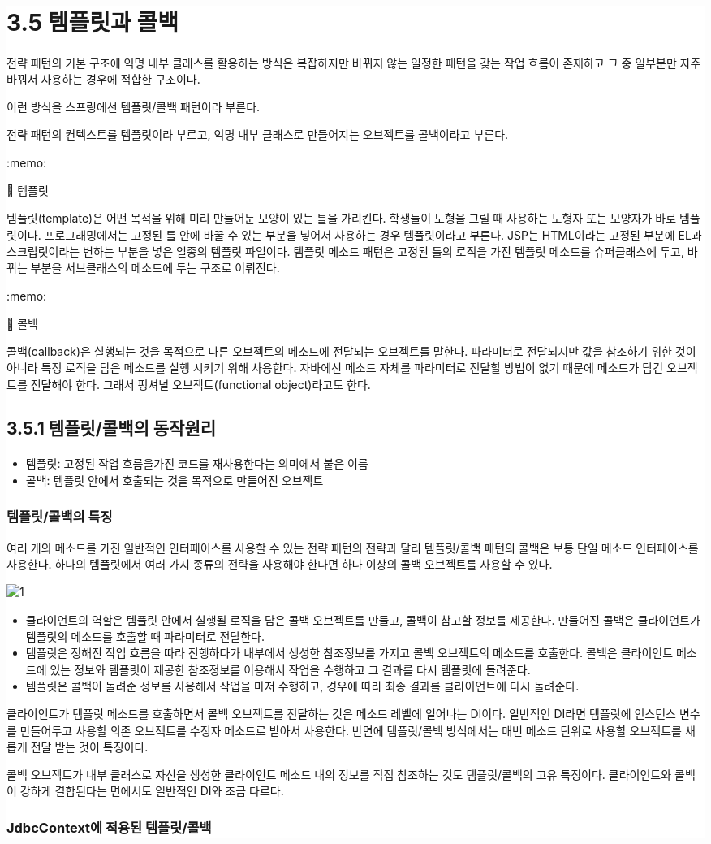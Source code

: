 # 3.5 템플릿과 콜백

전략 패턴의 기본 구조에 익명 내부 클래스를 활용하는 방식은 복잡하지만 바뀌지 않는 일정한 패턴을 갖는 작업 흐름이 존재하고 그 중 일부분만 자주 바꿔서 사용하는 경우에 적합한 구조이다.

이런 방식을 스프링에선 템플릿/콜백 패턴이라 부른다. 

전략 패턴의 컨텍스트를 템플릿이라 부르고, 익명 내부 클래스로 만들어지는 오브젝트를 콜백이라고 부른다.


<div class="callout">:memo:
  <div>
    <p>📝 템플릿</p>
    <p>템플릿(template)은 어떤 목적을 위해 미리 만들어둔 모양이 있는 틀을 가리킨다. 학생들이 도형을 그릴 때 사용하는 도형자 또는 모양자가 바로 템플릿이다.  프로그래밍에서는 고정된 틀 안에 바꿀 수 있는 부분을 넣어서 사용하는 경우 템플릿이라고 부른다. JSP는 HTML이라는 고정된 부분에 EL과 스크립릿이라는 변하는 부분을 넣은 일종의 템플릿 파일이다. 템플릿 메소드 패턴은 고정된 틀의 로직을 가진 템플릿 메소드를 슈퍼클래스에 두고, 바뀌는 부분을 서브클래스의 메소드에 두는 구조로 이뤄진다.</p>
  </div>
</div>

<div class="callout">:memo:
  <div>
    <p>📝 콜백</p>
    <p>콜백(callback)은 실행되는 것을 목적으로 다른 오브젝트의 메소드에 전달되는 오브젝트를 말한다. 파라미터로 전달되지만 값을 참조하기 위한 것이 아니라 특정 로직을 담은 메소드를 실행 시키기 위해 사용한다. 자바에선 메소드 자체를 파라미터로 전달할 방법이 없기 때문에 메소드가 담긴 오브젝트를 전달해야 한다. 그래서 펑셔널 오브젝트(functional object)라고도 한다.</p>
  </div>
</div>

## 3.5.1 템플릿/콜백의 동작원리

- 템플릿: 고정된 작업 흐름을가진 코드를 재사용한다는 의미에서 붙은 이름
- 콜백: 템플릿 안에서 호출되는 것을 목적으로 만들어진 오브젝트

### 템플릿/콜백의 특징

여러 개의 메소드를 가진 일반적인 인터페이스를 사용할 수 있는 전략 패턴의 전략과 달리 템플릿/콜백 패턴의 콜백은 보통 단일 메소드 인터페이스를 사용한다. 하나의 템플릿에서 여러 가지 종류의 전략을 사용해야 한다면 하나 이상의 콜백 오브젝트를 사용할 수 있다.

![1](https://user-images.githubusercontent.com/60464237/174465791-7acbfa28-bf3a-4bf3-ad54-997dce39eb5e.png)

- 클라이언트의 역할은 템플릿 안에서 실행될 로직을 담은 콜백 오브젝트를 만들고, 콜백이 참고할 정보를 제공한다. 만들어진 콜백은 클라이언트가 템플릿의 메소드를 호출할 때 파라미터로 전달한다.
- 템플릿은 정해진 작업 흐름을 따라 진행하다가 내부에서 생성한 참조정보를 가지고 콜백 오브젝트의 메소드를 호출한다.
콜백은 클라이언트 메소드에 있는 정보와 템플릿이 제공한 참조정보를 이용해서 작업을 수행하고 그 결과를 다시 템플릿에 돌려준다.
- 템플릿은 콜백이 돌려준 정보를 사용해서 작업을 마저 수행하고, 경우에 따라 최종 결과를 클라이언트에 다시 돌려준다.

클라이언트가 템플릿 메소드를 호출하면서 콜백 오브젝트를 전달하는 것은 메소드 레벨에 일어나는 DI이다. 일반적인 DI라면 템플릿에 인스턴스 변수를 만들어두고 사용할 의존 오브젝트를 수정자 메소드로 받아서 사용한다. 반면에 템플릿/콜백 방식에서는 매번 메소드 단위로 사용할 오브젝트를 새롭게 전달 받는 것이 특징이다.

콜백 오브젝트가 내부 클래스로 자신을 생성한 클라이언트 메소드 내의 정보를 직접 참조하는 것도 템플릿/콜백의 고유 특징이다. 클라이언트와 콜백이 강하게 결합된다는 면에서도 일반적인 DI와 조금 다르다.

### JdbcContext에 적용된 템플릿/콜백
